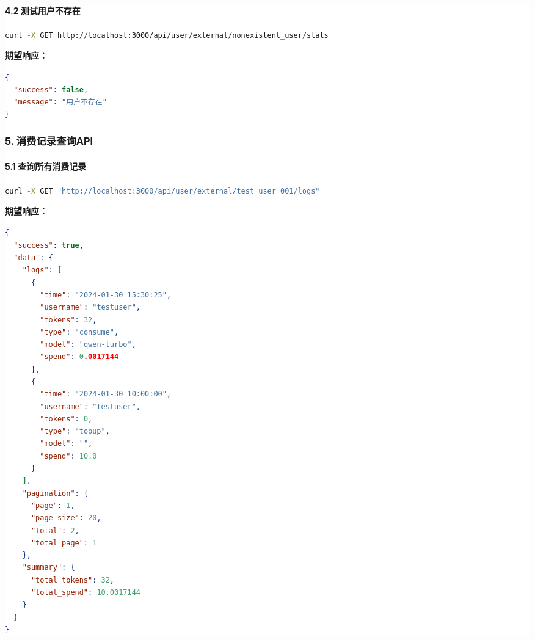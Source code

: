 #### 4.2 测试用户不存在
```bash
curl -X GET http://localhost:3000/api/user/external/nonexistent_user/stats
```

**期望响应：**
```json
{
  "success": false,
  "message": "用户不存在"
}
```

### 5. 消费记录查询API

#### 5.1 查询所有消费记录
```bash
curl -X GET "http://localhost:3000/api/user/external/test_user_001/logs"
```

**期望响应：**
```json
{
  "success": true,
  "data": {
    "logs": [
      {
        "time": "2024-01-30 15:30:25",
        "username": "testuser",
        "tokens": 32,
        "type": "consume",
        "model": "qwen-turbo",
        "spend": 0.0017144
      },
      {
        "time": "2024-01-30 10:00:00",  
        "username": "testuser",
        "tokens": 0,
        "type": "topup",
        "model": "",
        "spend": 10.0
      }
    ],
    "pagination": {
      "page": 1,
      "page_size": 20,
      "total": 2,
      "total_page": 1
    },
    "summary": {
      "total_tokens": 32,
      "total_spend": 10.0017144
    }
  }
}
```
